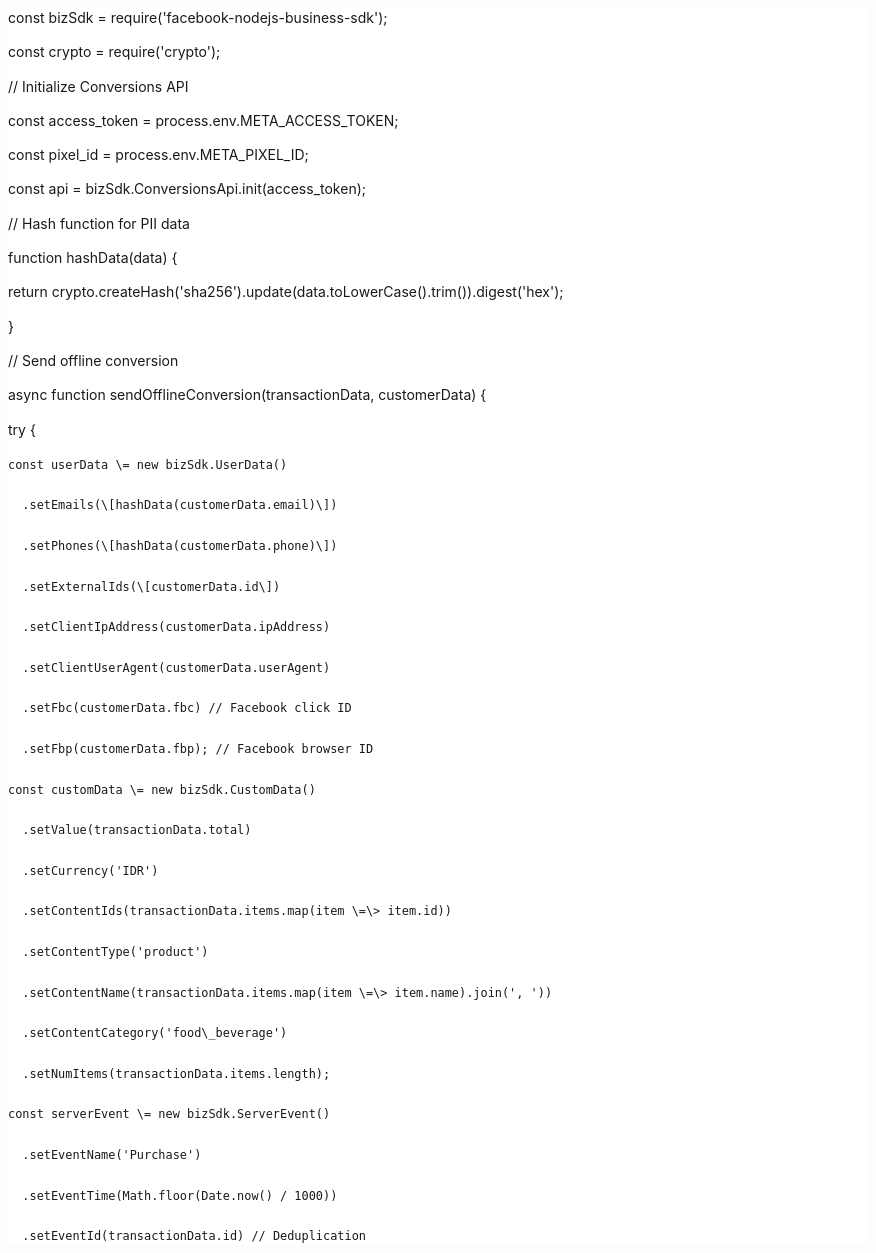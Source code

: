 const bizSdk \= require('facebook-nodejs-business-sdk');

const crypto \= require('crypto');

// Initialize Conversions API

const access\_token \= process.env.META\_ACCESS\_TOKEN;

const pixel\_id \= process.env.META\_PIXEL\_ID;

const api \= bizSdk.ConversionsApi.init(access\_token);

// Hash function for PII data

function hashData(data) {

  return crypto.createHash('sha256').update(data.toLowerCase().trim()).digest('hex');

}

// Send offline conversion

async function sendOfflineConversion(transactionData, customerData) {

  try {

    const userData \= new bizSdk.UserData()

      .setEmails(\[hashData(customerData.email)\])

      .setPhones(\[hashData(customerData.phone)\])

      .setExternalIds(\[customerData.id\])

      .setClientIpAddress(customerData.ipAddress)

      .setClientUserAgent(customerData.userAgent)

      .setFbc(customerData.fbc) // Facebook click ID

      .setFbp(customerData.fbp); // Facebook browser ID

    const customData \= new bizSdk.CustomData()

      .setValue(transactionData.total)

      .setCurrency('IDR')

      .setContentIds(transactionData.items.map(item \=\> item.id))

      .setContentType('product')

      .setContentName(transactionData.items.map(item \=\> item.name).join(', '))

      .setContentCategory('food\_beverage')

      .setNumItems(transactionData.items.length);

    const serverEvent \= new bizSdk.ServerEvent()

      .setEventName('Purchase')

      .setEventTime(Math.floor(Date.now() / 1000))

      .setEventId(transactionData.id) // Deduplication
